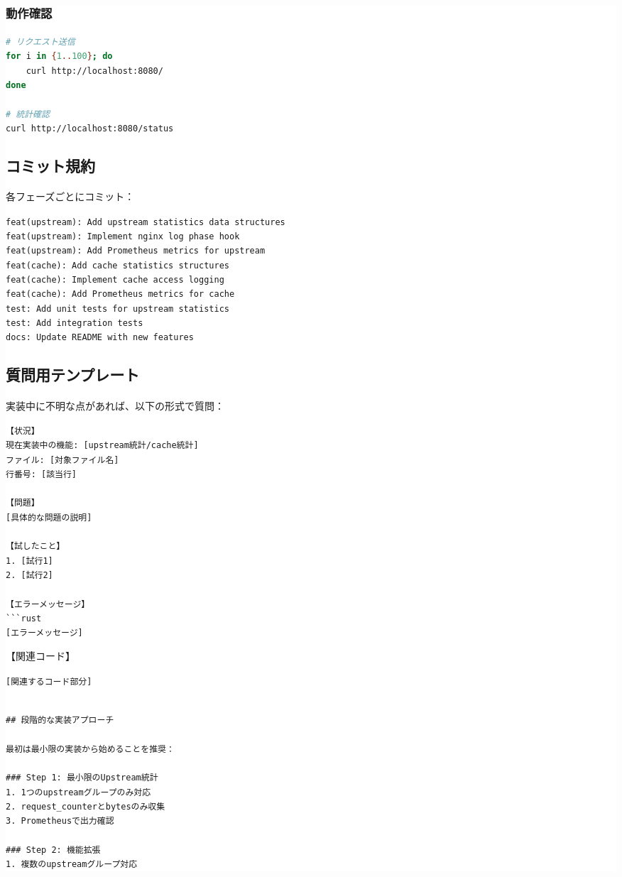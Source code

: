 ### 動作確認
```bash
# リクエスト送信
for i in {1..100}; do
    curl http://localhost:8080/
done

# 統計確認
curl http://localhost:8080/status
```

## コミット規約

各フェーズごとにコミット：
```
feat(upstream): Add upstream statistics data structures
feat(upstream): Implement nginx log phase hook
feat(upstream): Add Prometheus metrics for upstream
feat(cache): Add cache statistics structures
feat(cache): Implement cache access logging
feat(cache): Add Prometheus metrics for cache
test: Add unit tests for upstream statistics
test: Add integration tests
docs: Update README with new features
```

## 質問用テンプレート

実装中に不明な点があれば、以下の形式で質問：

```
【状況】
現在実装中の機能: [upstream統計/cache統計]
ファイル: [対象ファイル名]
行番号: [該当行]

【問題】
[具体的な問題の説明]

【試したこと】
1. [試行1]
2. [試行2]

【エラーメッセージ】
```rust
[エラーメッセージ]
```

【関連コード】
```rust
[関連するコード部分]
```
```

## 段階的な実装アプローチ

最初は最小限の実装から始めることを推奨：

### Step 1: 最小限のUpstream統計
1. 1つのupstreamグループのみ対応
2. request_counterとbytesのみ収集
3. Prometheusで出力確認

### Step 2: 機能拡張
1. 複数のupstreamグループ対応
```
